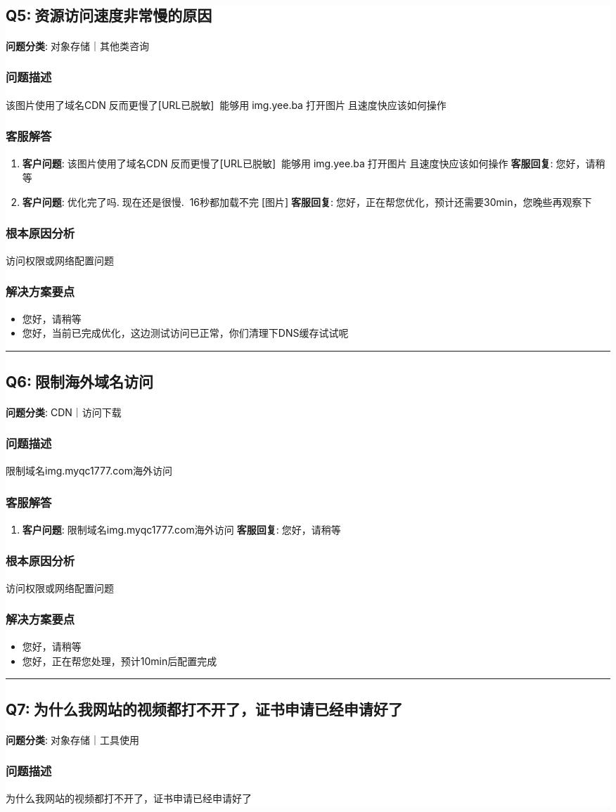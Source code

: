 ## Q5: 资源访问速度非常慢的原因

**问题分类**: 对象存储｜其他类咨询

### 问题描述
该图片使用了域名CDN 反而更慢了[URL已脱敏]  能够用 img.yee.ba 打开图片 且速度快应该如何操作

### 客服解答

1. **客户问题**: 该图片使用了域名CDN 反而更慢了[URL已脱敏]  能够用 img.yee.ba 打开图片 且速度快应该如何操作
   **客服回复**: 您好，请稍等

2. **客户问题**: 优化完了吗. 现在还是很慢.  16秒都加载不完 [图片]
   **客服回复**: 您好，正在帮您优化，预计还需要30min，您晚些再观察下

### 根本原因分析
访问权限或网络配置问题

### 解决方案要点
- 您好，请稍等
- 您好，当前已完成优化，这边测试访问已正常，你们清理下DNS缓存试试呢

---
## Q6: 限制海外域名访问

**问题分类**: CDN｜访问下载

### 问题描述
限制域名img.myqc1777.com海外访问

### 客服解答

1. **客户问题**: 限制域名img.myqc1777.com海外访问
   **客服回复**: 您好，请稍等

### 根本原因分析
访问权限或网络配置问题

### 解决方案要点
- 您好，请稍等
- 您好，正在帮您处理，预计10min后配置完成

---
## Q7: 为什么我网站的视频都打不开了，证书申请已经申请好了

**问题分类**: 对象存储｜工具使用

### 问题描述
为什么我网站的视频都打不开了，证书申请已经申请好了

